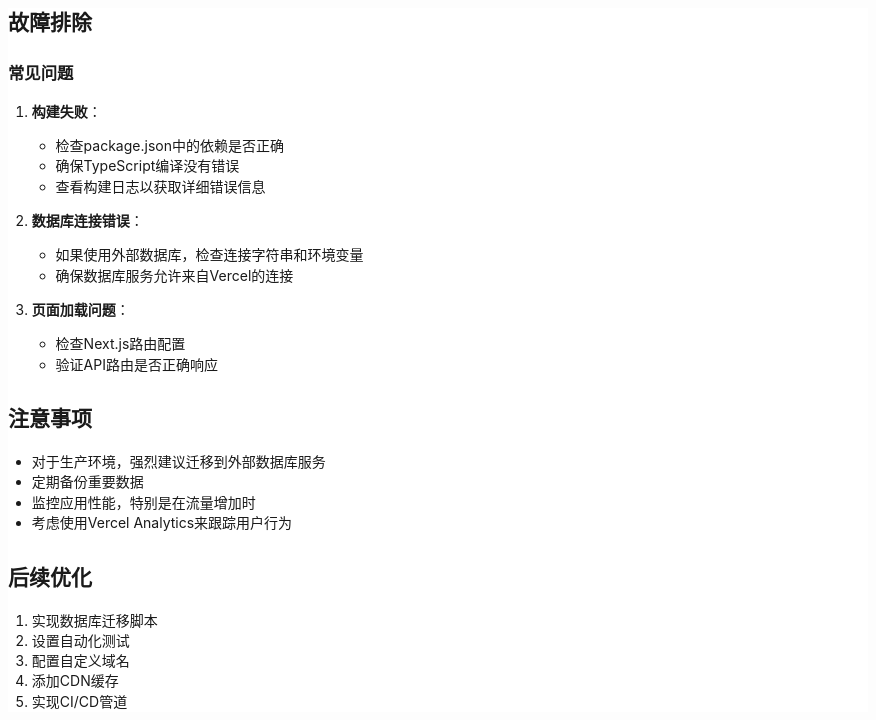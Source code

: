 ## 故障排除

### 常见问题

1. **构建失败**：
   - 检查package.json中的依赖是否正确
   - 确保TypeScript编译没有错误
   - 查看构建日志以获取详细错误信息

2. **数据库连接错误**：
   - 如果使用外部数据库，检查连接字符串和环境变量
   - 确保数据库服务允许来自Vercel的连接

3. **页面加载问题**：
   - 检查Next.js路由配置
   - 验证API路由是否正确响应

## 注意事项

- 对于生产环境，强烈建议迁移到外部数据库服务
- 定期备份重要数据
- 监控应用性能，特别是在流量增加时
- 考虑使用Vercel Analytics来跟踪用户行为

## 后续优化

1. 实现数据库迁移脚本
2. 设置自动化测试
3. 配置自定义域名
4. 添加CDN缓存
5. 实现CI/CD管道